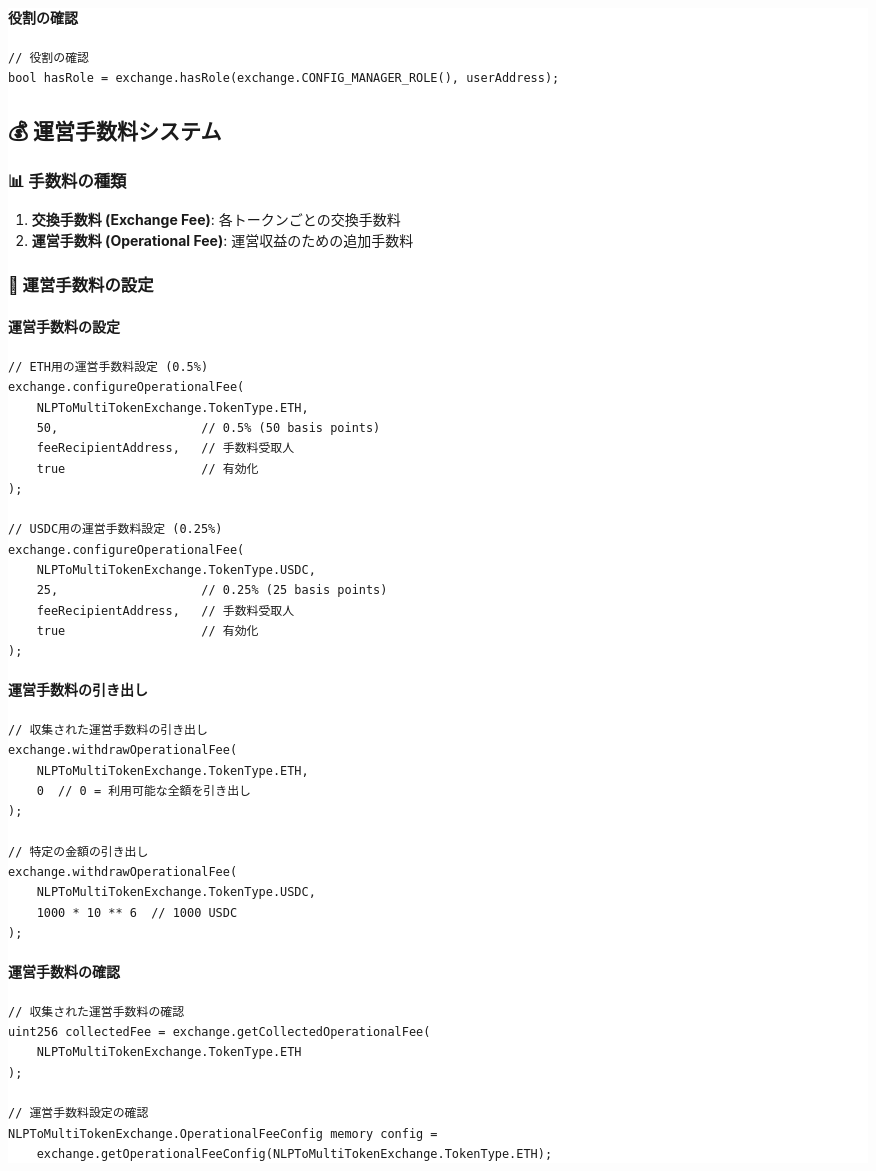 #### 役割の確認
```solidity
// 役割の確認
bool hasRole = exchange.hasRole(exchange.CONFIG_MANAGER_ROLE(), userAddress);
```

## 💰 運営手数料システム

### 📊 手数料の種類

1. **交換手数料 (Exchange Fee)**: 各トークンごとの交換手数料
2. **運営手数料 (Operational Fee)**: 運営収益のための追加手数料

### 🔧 運営手数料の設定

#### 運営手数料の設定
```solidity
// ETH用の運営手数料設定 (0.5%)
exchange.configureOperationalFee(
    NLPToMultiTokenExchange.TokenType.ETH,
    50,                    // 0.5% (50 basis points)
    feeRecipientAddress,   // 手数料受取人
    true                   // 有効化
);

// USDC用の運営手数料設定 (0.25%)
exchange.configureOperationalFee(
    NLPToMultiTokenExchange.TokenType.USDC,
    25,                    // 0.25% (25 basis points)
    feeRecipientAddress,   // 手数料受取人
    true                   // 有効化
);
```

#### 運営手数料の引き出し
```solidity
// 収集された運営手数料の引き出し
exchange.withdrawOperationalFee(
    NLPToMultiTokenExchange.TokenType.ETH,
    0  // 0 = 利用可能な全額を引き出し
);

// 特定の金額の引き出し
exchange.withdrawOperationalFee(
    NLPToMultiTokenExchange.TokenType.USDC,
    1000 * 10 ** 6  // 1000 USDC
);
```

#### 運営手数料の確認
```solidity
// 収集された運営手数料の確認
uint256 collectedFee = exchange.getCollectedOperationalFee(
    NLPToMultiTokenExchange.TokenType.ETH
);

// 運営手数料設定の確認
NLPToMultiTokenExchange.OperationalFeeConfig memory config = 
    exchange.getOperationalFeeConfig(NLPToMultiTokenExchange.TokenType.ETH);
```
